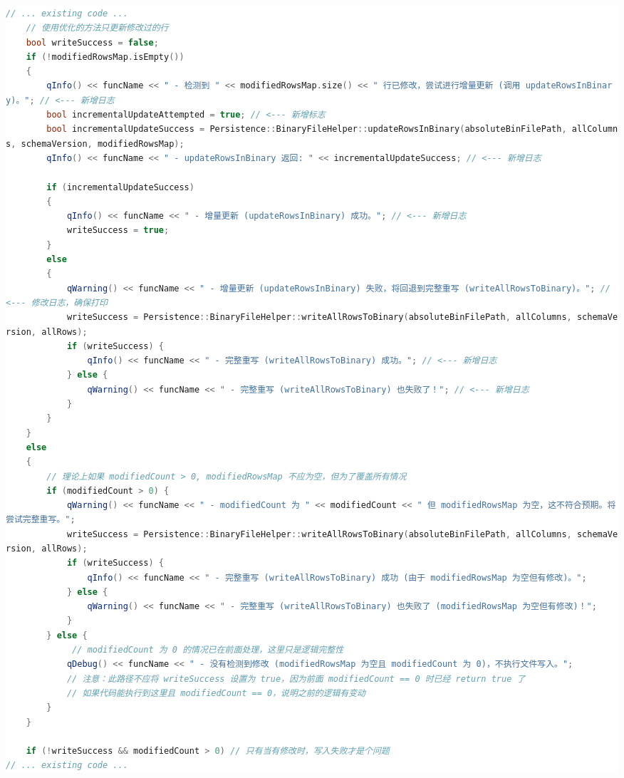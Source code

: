 ```cpp
```

```cpp
// ... existing code ...
    // 使用优化的方法只更新修改过的行
    bool writeSuccess = false;
    if (!modifiedRowsMap.isEmpty())
    {
        qInfo() << funcName << " - 检测到 " << modifiedRowsMap.size() << " 行已修改，尝试进行增量更新 (调用 updateRowsInBinary)。"; // <--- 新增日志
        bool incrementalUpdateAttempted = true; // <--- 新增标志
        bool incrementalUpdateSuccess = Persistence::BinaryFileHelper::updateRowsInBinary(absoluteBinFilePath, allColumns, schemaVersion, modifiedRowsMap);
        qInfo() << funcName << " - updateRowsInBinary 返回: " << incrementalUpdateSuccess; // <--- 新增日志

        if (incrementalUpdateSuccess)
        {
            qInfo() << funcName << " - 增量更新 (updateRowsInBinary) 成功。"; // <--- 新增日志
            writeSuccess = true;
        }
        else
        {
            qWarning() << funcName << " - 增量更新 (updateRowsInBinary) 失败，将回退到完整重写 (writeAllRowsToBinary)。"; // <--- 修改日志，确保打印
            writeSuccess = Persistence::BinaryFileHelper::writeAllRowsToBinary(absoluteBinFilePath, allColumns, schemaVersion, allRows);
            if (writeSuccess) {
                qInfo() << funcName << " - 完整重写 (writeAllRowsToBinary) 成功。"; // <--- 新增日志
            } else {
                qWarning() << funcName << " - 完整重写 (writeAllRowsToBinary) 也失败了！"; // <--- 新增日志
            }
        }
    }
    else
    {
        // 理论上如果 modifiedCount > 0, modifiedRowsMap 不应为空，但为了覆盖所有情况
        if (modifiedCount > 0) {
            qWarning() << funcName << " - modifiedCount 为 " << modifiedCount << " 但 modifiedRowsMap 为空，这不符合预期。将尝试完整重写。";
            writeSuccess = Persistence::BinaryFileHelper::writeAllRowsToBinary(absoluteBinFilePath, allColumns, schemaVersion, allRows);
            if (writeSuccess) {
                qInfo() << funcName << " - 完整重写 (writeAllRowsToBinary) 成功 (由于 modifiedRowsMap 为空但有修改)。";
            } else {
                qWarning() << funcName << " - 完整重写 (writeAllRowsToBinary) 也失败了 (modifiedRowsMap 为空但有修改)！";
            }
        } else {
             // modifiedCount 为 0 的情况已在前面处理，这里只是逻辑完整性
            qDebug() << funcName << " - 没有检测到修改 (modifiedRowsMap 为空且 modifiedCount 为 0)，不执行文件写入。";
            // 注意：此路径不应将 writeSuccess 设置为 true，因为前面 modifiedCount == 0 时已经 return true 了
            // 如果代码能执行到这里且 modifiedCount == 0，说明之前的逻辑有变动
        }
    }

    if (!writeSuccess && modifiedCount > 0) // 只有当有修改时，写入失败才是个问题
// ... existing code ...

```

